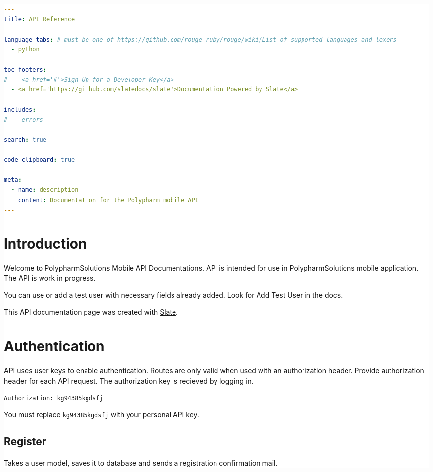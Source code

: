 ```yaml
---
title: API Reference

language_tabs: # must be one of https://github.com/rouge-ruby/rouge/wiki/List-of-supported-languages-and-lexers
  - python

toc_footers:
#  - <a href='#'>Sign Up for a Developer Key</a>
  - <a href='https://github.com/slatedocs/slate'>Documentation Powered by Slate</a>

includes:
#  - errors

search: true

code_clipboard: true

meta:
  - name: description
    content: Documentation for the Polypharm mobile API
---
```


# Introduction

Welcome to PolypharmSolutions Mobile API Documentations. API is intended for use in PolypharmSolutions mobile application.
The API is work in progress.

You can use or add a test user with necessary fields already added. Look for Add Test User in the docs.

This API documentation page was created with [Slate](https://github.com/slatedocs/slate).

# Authentication

API uses user keys to enable authentication. Routes are only valid when used with an authorization header.
Provide authorization header for each API request. The authorization key is recieved by logging in.

`Authorization: kg94385kgdsfj`

<aside class="notice">
You must replace <code>kg94385kgdsfj</code> with your personal API key.
</aside>

## Register

Takes a user model, saves it to database and sends a registration confirmation mail.
